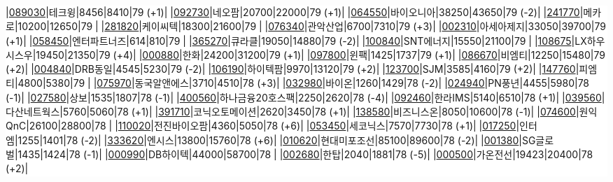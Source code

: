 |[089030](https://finance.daum.net/quotes/A089030)|테크윙|8456|8410|79 (+1)|
|[092730](https://finance.daum.net/quotes/A092730)|네오팜|20700|22000|79 (+1)|
|[064550](https://finance.daum.net/quotes/A064550)|바이오니아|38250|43650|79 (-2)|
|[241770](https://finance.daum.net/quotes/A241770)|메카로|10200|12650|79 |
|[281820](https://finance.daum.net/quotes/A281820)|케이씨텍|18300|21600|79 |
|[076340](https://finance.daum.net/quotes/A076340)|관악산업|6700|7310|79 (+3)|
|[002310](https://finance.daum.net/quotes/A002310)|아세아제지|33050|39700|79 (+1)|
|[058450](https://finance.daum.net/quotes/A058450)|엔터파트너즈|614|810|79 |
|[365270](https://finance.daum.net/quotes/A365270)|큐라클|19050|14880|79 (-2)|
|[100840](https://finance.daum.net/quotes/A100840)|SNT에너지|15550|21100|79 |
|[108675](https://finance.daum.net/quotes/A108675)|LX하우시스우|19450|21350|79 (+4)|
|[000880](https://finance.daum.net/quotes/A000880)|한화|24200|31200|79 (+1)|
|[097800](https://finance.daum.net/quotes/A097800)|윈팩|1425|1737|79 (+1)|
|[086670](https://finance.daum.net/quotes/A086670)|비엠티|12250|15480|79 (+2)|
|[004840](https://finance.daum.net/quotes/A004840)|DRB동일|4545|5230|79 (-2)|
|[106190](https://finance.daum.net/quotes/A106190)|하이텍팜|9970|13120|79 (+2)|
|[123700](https://finance.daum.net/quotes/A123700)|SJM|3585|4160|79 (+2)|
|[147760](https://finance.daum.net/quotes/A147760)|피엠티|4800|5380|79 |
|[075970](https://finance.daum.net/quotes/A075970)|동국알앤에스|3710|4510|78 (+3)|
|[032980](https://finance.daum.net/quotes/A032980)|바이온|1260|1429|78 (-2)|
|[024940](https://finance.daum.net/quotes/A024940)|PN풍년|4455|5980|78 (-1)|
|[027580](https://finance.daum.net/quotes/A027580)|상보|1535|1807|78 (-1)|
|[400560](https://finance.daum.net/quotes/A400560)|하나금융20호스팩|2250|2620|78 (-4)|
|[092460](https://finance.daum.net/quotes/A092460)|한라IMS|5140|6510|78 (+1)|
|[039560](https://finance.daum.net/quotes/A039560)|다산네트웍스|5760|5060|78 (+1)|
|[391710](https://finance.daum.net/quotes/A391710)|코닉오토메이션|2620|3450|78 (+1)|
|[138580](https://finance.daum.net/quotes/A138580)|비즈니스온|8050|10600|78 (-1)|
|[074600](https://finance.daum.net/quotes/A074600)|원익QnC|26100|28800|78 |
|[110020](https://finance.daum.net/quotes/A110020)|전진바이오팜|4360|5050|78 (+6)|
|[053450](https://finance.daum.net/quotes/A053450)|세코닉스|7570|7730|78 (+1)|
|[017250](https://finance.daum.net/quotes/A017250)|인터엠|1255|1401|78 (-2)|
|[333620](https://finance.daum.net/quotes/A333620)|엔시스|13800|15760|78 (+6)|
|[010620](https://finance.daum.net/quotes/A010620)|현대미포조선|85100|89600|78 (-2)|
|[001380](https://finance.daum.net/quotes/A001380)|SG글로벌|1435|1424|78 (-1)|
|[000990](https://finance.daum.net/quotes/A000990)|DB하이텍|44000|58700|78 |
|[002680](https://finance.daum.net/quotes/A002680)|한탑|2040|1881|78 (-5)|
|[000500](https://finance.daum.net/quotes/A000500)|가온전선|19423|20400|78 (+2)|